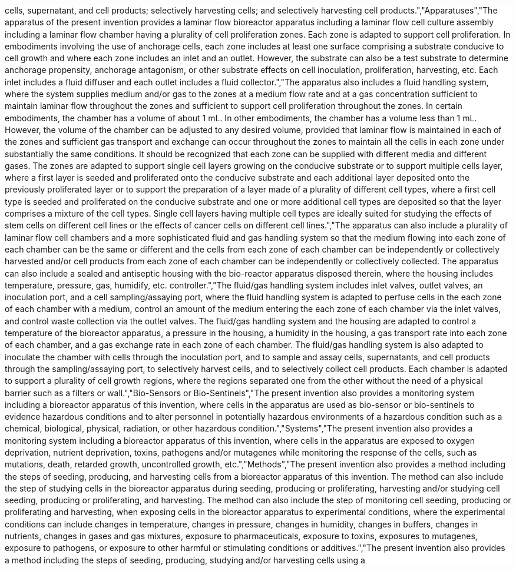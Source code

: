 cells, supernatant, and cell products; selectively harvesting cells; and selectively harvesting cell products.","Apparatuses","The apparatus of the present invention provides a laminar flow bioreactor apparatus including a laminar flow cell culture assembly including a laminar flow chamber having a plurality of cell proliferation zones. Each zone is adapted to support cell proliferation. In embodiments involving the use of anchorage cells, each zone includes at least one surface comprising a substrate conducive to cell growth and where each zone includes an inlet and an outlet. However, the substrate can also be a test substrate to determine anchorage propensity, anchorage antagonism, or other substrate effects on cell inoculation, proliferation, harvesting, etc. Each inlet includes a fluid diffuser and each outlet includes a fluid collector.","The apparatus also includes a fluid handling system, where the system supplies medium and\/or gas to the zones at a medium flow rate and at a gas concentration sufficient to maintain laminar flow throughout the zones and sufficient to support cell proliferation throughout the zones. In certain embodiments, the chamber has a volume of about 1 mL. In other embodiments, the chamber has a volume less than 1 mL. However, the volume of the chamber can be adjusted to any desired volume, provided that laminar flow is maintained in each of the zones and sufficient gas transport and exchange can occur throughout the zones to maintain all the cells in each zone under substantially the same conditions. It should be recognized that each zone can be supplied with different media and different gases. The zones are adapted to support single cell layers growing on the conducive substrate or to support multiple cells layer, where a first layer is seeded and proliferated onto the conducive substrate and each additional layer deposited onto the previously proliferated layer or to support the preparation of a layer made of a plurality of different cell types, where a first cell type is seeded and proliferated on the conducive substrate and one or more additional cell types are deposited so that the layer comprises a mixture of the cell types. Single cell layers having multiple cell types are ideally suited for studying the effects of stem cells on different cell lines or the effects of cancer cells on different cell lines.","The apparatus can also include a plurality of laminar flow cell chambers and a more sophisticated fluid and gas handling system so that the medium flowing into each zone of each chamber can be the same or different and the cells from each zone of each chamber can be independently or collectively harvested and\/or cell products from each zone of each chamber can be independently or collectively collected. The apparatus can also include a sealed and antiseptic housing with the bio-reactor apparatus disposed therein, where the housing includes temperature, pressure, gas, humidify, etc. controller.","The fluid\/gas handling system includes inlet valves, outlet valves, an inoculation port, and a cell sampling\/assaying port, where the fluid handling system is adapted to perfuse cells in the each zone of each chamber with a medium, control an amount of the medium entering the each zone of each chamber via the inlet valves, and control waste collection via the outlet valves. The fluid\/gas handling system and the housing are adapted to control a temperature of the bioreactor apparatus, a pressure in the housing, a humidity in the housing, a gas transport rate into each zone of each chamber, and a gas exchange rate in each zone of each chamber. The fluid\/gas handling system is also adapted to inoculate the chamber with cells through the inoculation port, and to sample and assay cells, supernatants, and cell products through the sampling\/assaying port, to selectively harvest cells, and to selectively collect cell products. Each chamber is adapted to support a plurality of cell growth regions, where the regions separated one from the other without the need of a physical barrier such as a filters or wall.","Bio-Sensors or Bio-Sentinels","The present invention also provides a monitoring system including a bioreactor apparatus of this invention, where cells in the apparatus are used as bio-sensor or bio-sentinels to evidence hazardous conditions and to alter personnel in potentially hazardous environments of a hazardous condition such as a chemical, biological, physical, radiation, or other hazardous condition.","Systems","The present invention also provides a monitoring system including a bioreactor apparatus of this invention, where cells in the apparatus are exposed to oxygen deprivation, nutrient deprivation, toxins, pathogens and\/or mutagenes while monitoring the response of the cells, such as mutations, death, retarded growth, uncontrolled growth, etc.","Methods","The present invention also provides a method including the steps of seeding, producing, and harvesting cells from a bioreactor apparatus of this invention. The method can also include the step of studying cells in the bioreactor apparatus during seeding, producing or proliferating, harvesting and\/or studying cell seeding, producing or proliferating, and harvesting. The method can also include the step of monitoring cell seeding, producing or proliferating and harvesting, when exposing cells in the bioreactor apparatus to experimental conditions, where the experimental conditions can include changes in temperature, changes in pressure, changes in humidity, changes in buffers, changes in nutrients, changes in gases and gas mixtures, exposure to pharmaceuticals, exposure to toxins, exposures to mutagenes, exposure to pathogens, or exposure to other harmful or stimulating conditions or additives.","The present invention also provides a method including the steps of seeding, producing, studying and\/or harvesting cells using a